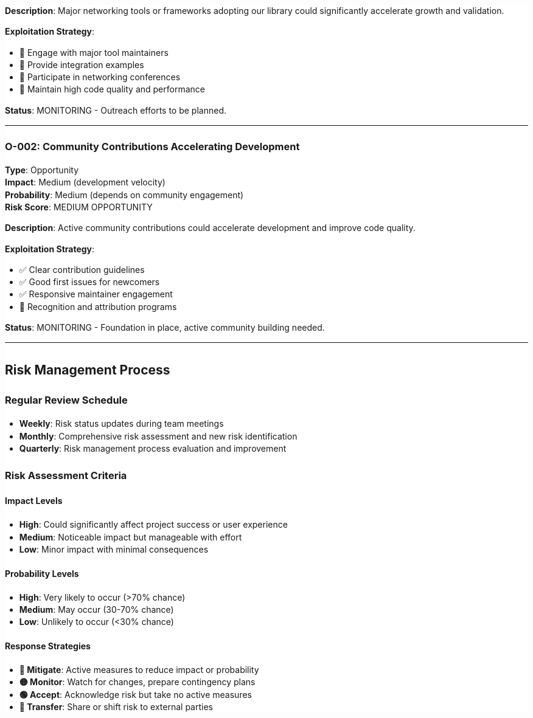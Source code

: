 **Description**: Major networking tools or frameworks adopting our library could significantly accelerate growth and validation.

**Exploitation Strategy**:
- 🔄 Engage with major tool maintainers
- 🔄 Provide integration examples
- 🔄 Participate in networking conferences
- 🔄 Maintain high code quality and performance

**Status**: MONITORING - Outreach efforts to be planned.

---

### O-002: Community Contributions Accelerating Development
**Type**: Opportunity  
**Impact**: Medium (development velocity)  
**Probability**: Medium (depends on community engagement)  
**Risk Score**: MEDIUM OPPORTUNITY

**Description**: Active community contributions could accelerate development and improve code quality.

**Exploitation Strategy**:
- ✅ Clear contribution guidelines
- ✅ Good first issues for newcomers
- ✅ Responsive maintainer engagement
- 🔄 Recognition and attribution programs

**Status**: MONITORING - Foundation in place, active community building needed.

---

## Risk Management Process

### Regular Review Schedule
- **Weekly**: Risk status updates during team meetings
- **Monthly**: Comprehensive risk assessment and new risk identification
- **Quarterly**: Risk management process evaluation and improvement

### Risk Assessment Criteria

#### Impact Levels
- **High**: Could significantly affect project success or user experience
- **Medium**: Noticeable impact but manageable with effort
- **Low**: Minor impact with minimal consequences

#### Probability Levels
- **High**: Very likely to occur (>70% chance)
- **Medium**: May occur (30-70% chance)
- **Low**: Unlikely to occur (<30% chance)

#### Response Strategies
- **🔴 Mitigate**: Active measures to reduce impact or probability
- **🟡 Monitor**: Watch for changes, prepare contingency plans
- **🟢 Accept**: Acknowledge risk but take no active measures
- **🔄 Transfer**: Share or shift risk to external parties
